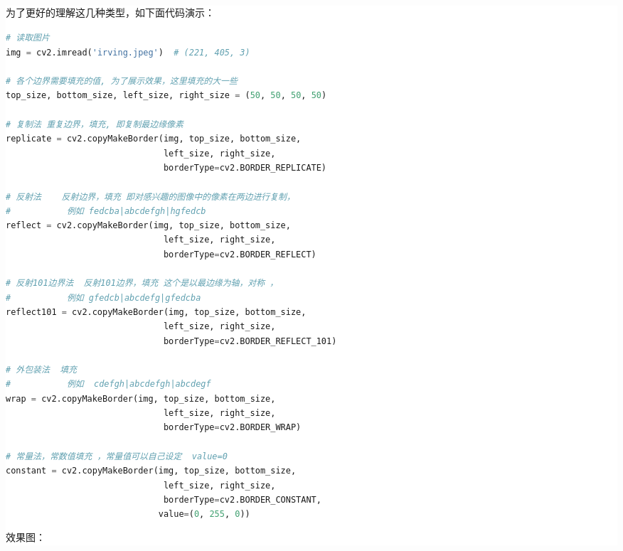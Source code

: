 为了更好的理解这几种类型，如下面代码演示：

```python
# 读取图片
img = cv2.imread('irving.jpeg')  # (221, 405, 3)
 
# 各个边界需要填充的值, 为了展示效果，这里填充的大一些
top_size, bottom_size, left_size, right_size = (50, 50, 50, 50)
 
# 复制法 重复边界，填充, 即复制最边缘像素
replicate = cv2.copyMakeBorder(img, top_size, bottom_size,
                               left_size, right_size,
                               borderType=cv2.BORDER_REPLICATE)
 
# 反射法    反射边界，填充 即对感兴趣的图像中的像素在两边进行复制，
#           例如 fedcba|abcdefgh|hgfedcb
reflect = cv2.copyMakeBorder(img, top_size, bottom_size,
                               left_size, right_size,
                               borderType=cv2.BORDER_REFLECT)

# 反射101边界法  反射101边界，填充 这个是以最边缘为轴，对称 ，
#           例如 gfedcb|abcdefg|gfedcba
reflect101 = cv2.copyMakeBorder(img, top_size, bottom_size,
                               left_size, right_size,
                               borderType=cv2.BORDER_REFLECT_101)
 
# 外包装法  填充 
#           例如  cdefgh|abcdefgh|abcdegf
wrap = cv2.copyMakeBorder(img, top_size, bottom_size,
                               left_size, right_size,
                               borderType=cv2.BORDER_WRAP)
 
# 常量法，常数值填充 ，常量值可以自己设定  value=0
constant = cv2.copyMakeBorder(img, top_size, bottom_size,
                               left_size, right_size,
                               borderType=cv2.BORDER_CONSTANT,
                              value=(0, 255, 0))
```

效果图：
